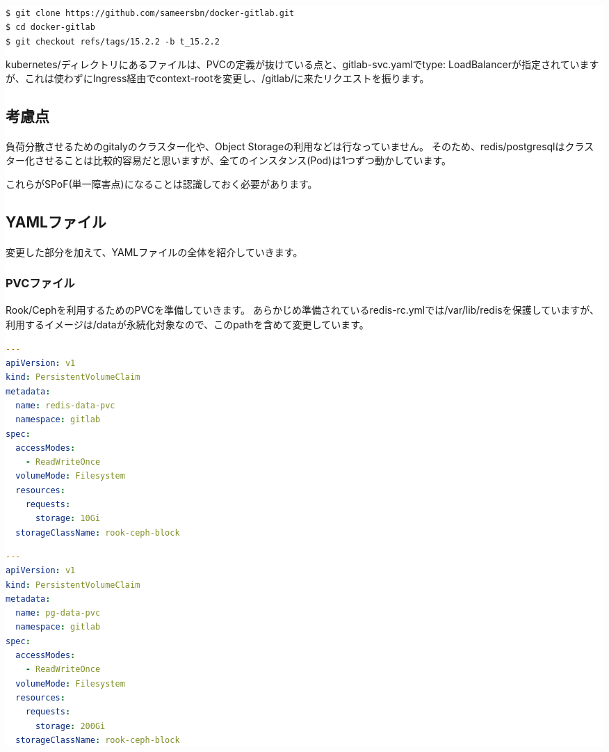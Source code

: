 ```bash:準備作業
$ git clone https://github.com/sameersbn/docker-gitlab.git
$ cd docker-gitlab
$ git checkout refs/tags/15.2.2 -b t_15.2.2
```

kubernetes/ディレクトリにあるファイルは、PVCの定義が抜けている点と、gitlab-svc.yamlでtype: LoadBalancerが指定されていますが、これは使わずにIngress経由でcontext-rootを変更し、/gitlab/に来たリクエストを振ります。

## 考慮点

負荷分散させるためのgitalyのクラスター化や、Object Storageの利用などは行なっていません。
そのため、redis/postgresqlはクラスター化させることは比較的容易だと思いますが、全てのインスタンス(Pod)は1つずつ動かしています。

これらがSPoF(単一障害点)になることは認識しておく必要があります。

## YAMLファイル

変更した部分を加えて、YAMLファイルの全体を紹介していきます。

### PVCファイル

Rook/Cephを利用するためのPVCを準備していきます。
あらかじめ準備されているredis-rc.ymlでは/var/lib/redisを保護していますが、利用するイメージは/dataが永続化対象なので、このpathを含めて変更しています。

```yaml:redis-pvc.yaml
---
apiVersion: v1
kind: PersistentVolumeClaim
metadata:
  name: redis-data-pvc
  namespace: gitlab
spec:
  accessModes:
    - ReadWriteOnce
  volumeMode: Filesystem
  resources:
    requests:
      storage: 10Gi
  storageClassName: rook-ceph-block
```

```yaml:postgresql-pvc.yaml
---
apiVersion: v1
kind: PersistentVolumeClaim
metadata:
  name: pg-data-pvc
  namespace: gitlab
spec:
  accessModes:
    - ReadWriteOnce
  volumeMode: Filesystem
  resources:
    requests:
      storage: 200Gi
  storageClassName: rook-ceph-block
```
